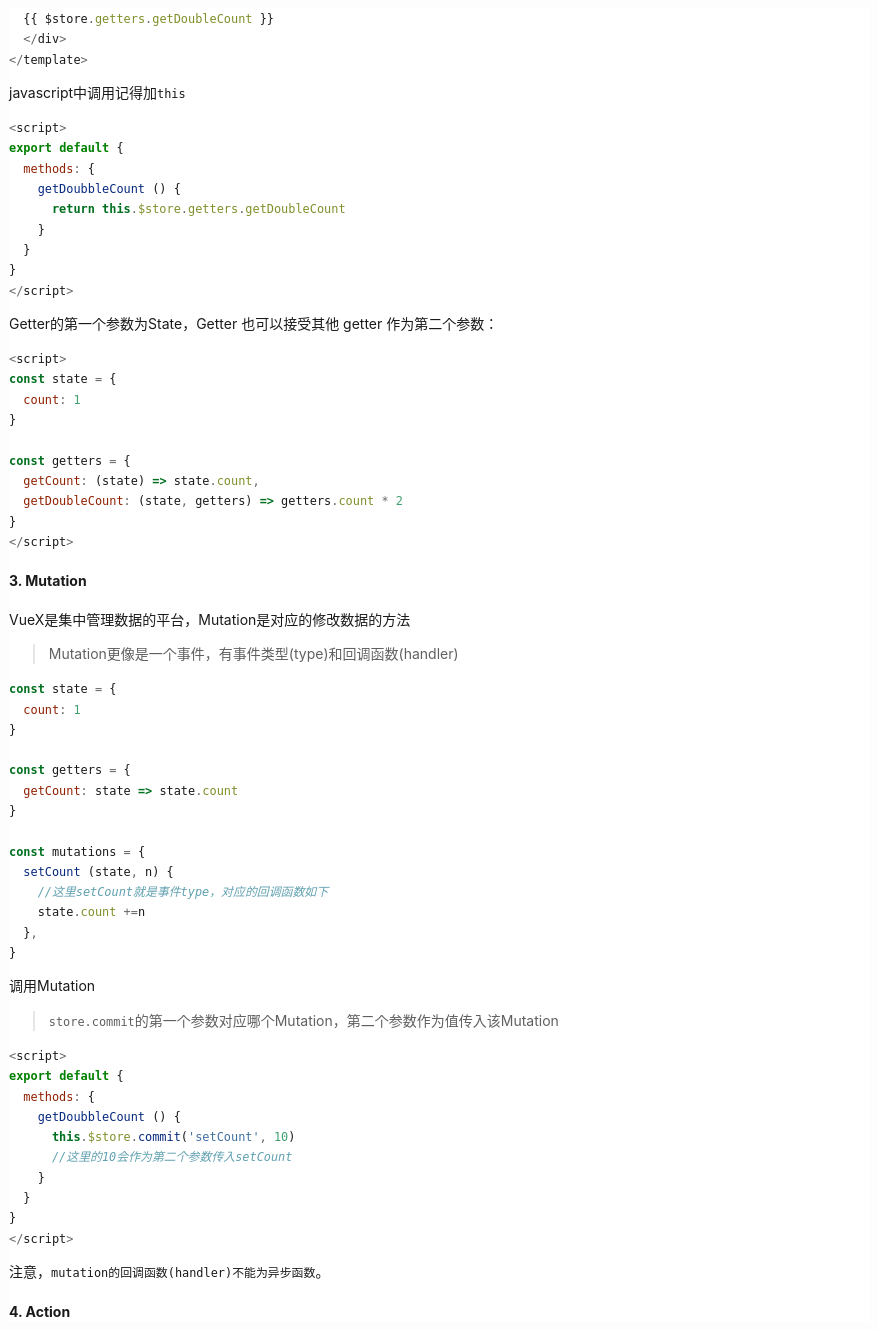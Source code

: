``` javascript
  {{ $store.getters.getDoubleCount }}
  </div>
</template>
```
javascript中调用记得加`this`
``` javascript
<script>
export default {
  methods: {
    getDoubbleCount () {
      return this.$store.getters.getDoubleCount
    }
  }
}
</script>
```
Getter的第一个参数为State，Getter 也可以接受其他 getter 作为第二个参数：
``` javascript
<script>
const state = {
  count: 1
}

const getters = {
  getCount: (state) => state.count,
  getDoubleCount: (state, getters) => getters.count * 2
}
</script>
```
#### 3. Mutation
VueX是集中管理数据的平台，Mutation是对应的修改数据的方法
>Mutation更像是一个事件，有事件类型(type)和回调函数(handler)
``` javascript
const state = {
  count: 1
}

const getters = {
  getCount: state => state.count
}

const mutations = {
  setCount (state, n) {
    //这里setCount就是事件type，对应的回调函数如下
    state.count +=n
  },
}
```
调用Mutation
>`store.commit`的第一个参数对应哪个Mutation，第二个参数作为值传入该Mutation
``` javascript
<script>
export default {
  methods: {
    getDoubbleCount () {
      this.$store.commit('setCount', 10)
      //这里的10会作为第二个参数传入setCount
    }
  }
}
</script>
```
注意，`mutation的回调函数(handler)不能为异步函数`。
#### 4. Action